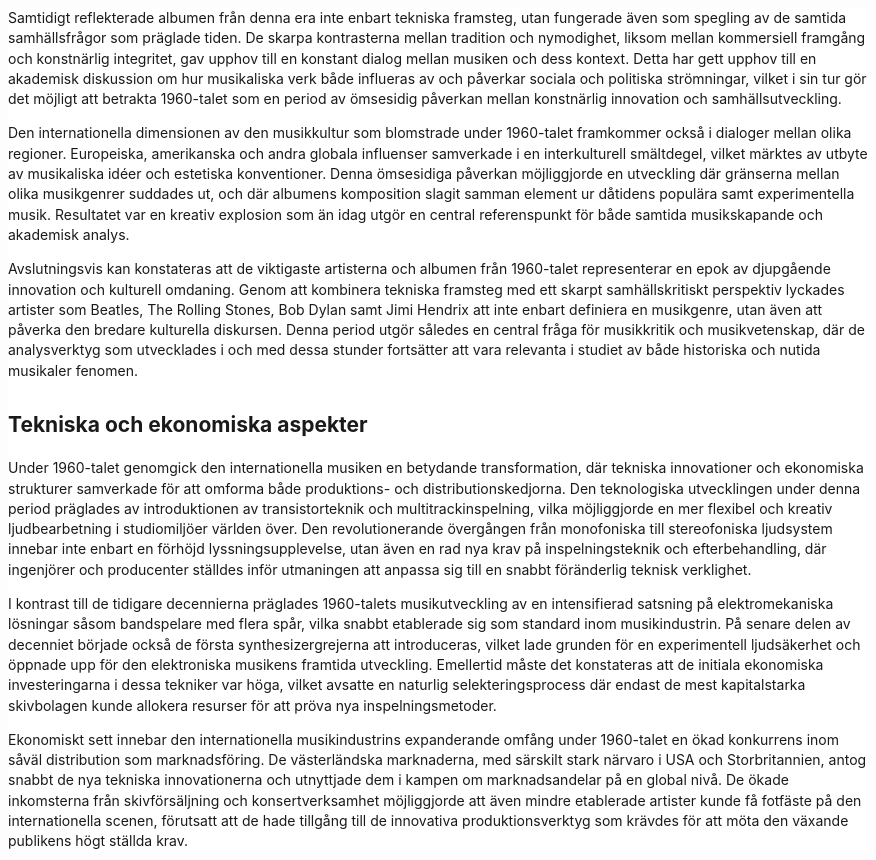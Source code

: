 Samtidigt reflekterade albumen från denna era inte enbart tekniska framsteg, utan fungerade även som
spegling av de samtida samhällsfrågor som präglade tiden. De skarpa kontrasterna mellan tradition
och nymodighet, liksom mellan kommersiell framgång och konstnärlig integritet, gav upphov till en
konstant dialog mellan musiken och dess kontext. Detta har gett upphov till en akademisk diskussion
om hur musikaliska verk både influeras av och påverkar sociala och politiska strömningar, vilket i
sin tur gör det möjligt att betrakta 1960-talet som en period av ömsesidig påverkan mellan
konstnärlig innovation och samhällsutveckling.

Den internationella dimensionen av den musikkultur som blomstrade under 1960-talet framkommer också
i dialoger mellan olika regioner. Europeiska, amerikanska och andra globala influenser samverkade i
en interkulturell smältdegel, vilket märktes av utbyte av musikaliska idéer och estetiska
konventioner. Denna ömsesidiga påverkan möjliggjorde en utveckling där gränserna mellan olika
musikgenrer suddades ut, och där albumens komposition slagit samman element ur dåtidens populära
samt experimentella musik. Resultatet var en kreativ explosion som än idag utgör en central
referenspunkt för både samtida musikskapande och akademisk analys.

Avslutningsvis kan konstateras att de viktigaste artisterna och albumen från 1960-talet
representerar en epok av djupgående innovation och kulturell omdaning. Genom att kombinera tekniska
framsteg med ett skarpt samhällskritiskt perspektiv lyckades artister som Beatles, The Rolling
Stones, Bob Dylan samt Jimi Hendrix att inte enbart definiera en musikgenre, utan även att påverka
den bredare kulturella diskursen. Denna period utgör således en central fråga för musikkritik och
musikvetenskap, där de analysverktyg som utvecklades i och med dessa stunder fortsätter att vara
relevanta i studiet av både historiska och nutida musikaler fenomen.

## Tekniska och ekonomiska aspekter

Under 1960-talet genomgick den internationella musiken en betydande transformation, där tekniska
innovationer och ekonomiska strukturer samverkade för att omforma både produktions- och
distributionskedjorna. Den teknologiska utvecklingen under denna period präglades av introduktionen
av transistorteknik och multitrackinspelning, vilka möjliggjorde en mer flexibel och kreativ
ljudbearbetning i studiomiljöer världen över. Den revolutionerande övergången från monofoniska till
stereofoniska ljudsystem innebar inte enbart en förhöjd lyssningsupplevelse, utan även en rad nya
krav på inspelningsteknik och efterbehandling, där ingenjörer och producenter ställdes inför
utmaningen att anpassa sig till en snabbt föränderlig teknisk verklighet.

I kontrast till de tidigare decennierna präglades 1960-talets musikutveckling av en intensifierad
satsning på elektromekaniska lösningar såsom bandspelare med flera spår, vilka snabbt etablerade sig
som standard inom musikindustrin. På senare delen av decenniet började också de första
synthesizergrejerna att introduceras, vilket lade grunden för en experimentell ljudsäkerhet och
öppnade upp för den elektroniska musikens framtida utveckling. Emellertid måste det konstateras att
de initiala ekonomiska investeringarna i dessa tekniker var höga, vilket avsatte en naturlig
selekteringsprocess där endast de mest kapitalstarka skivbolagen kunde allokera resurser för att
pröva nya inspelningsmetoder.

Ekonomiskt sett innebar den internationella musikindustrins expanderande omfång under 1960-talet en
ökad konkurrens inom såväl distribution som marknadsföring. De västerländska marknaderna, med
särskilt stark närvaro i USA och Storbritannien, antog snabbt de nya tekniska innovationerna och
utnyttjade dem i kampen om marknadsandelar på en global nivå. De ökade inkomsterna från
skivförsäljning och konsertverksamhet möjliggjorde att även mindre etablerade artister kunde få
fotfäste på den internationella scenen, förutsatt att de hade tillgång till de innovativa
produktionsverktyg som krävdes för att möta den växande publikens högt ställda krav.
